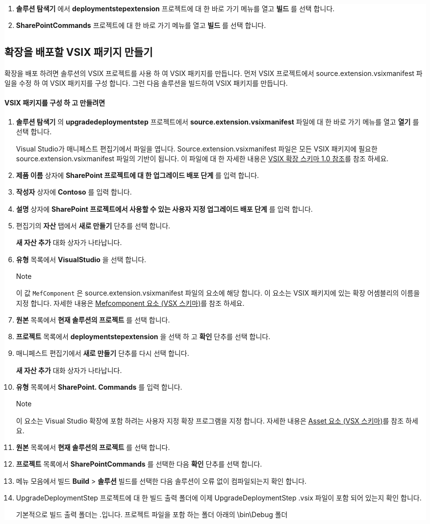 1. **솔루션 탐색기** 에서 **deploymentstepextension** 프로젝트에 대 한 바로 가기 메뉴를 열고 **빌드** 를 선택 합니다.

2. **SharePointCommands** 프로젝트에 대 한 바로 가기 메뉴를 열고 **빌드** 를 선택 합니다.

## <a name="create-a-vsix-package-to-deploy-the-extension"></a>확장을 배포할 VSIX 패키지 만들기
 확장을 배포 하려면 솔루션의 VSIX 프로젝트를 사용 하 여 VSIX 패키지를 만듭니다. 먼저 VSIX 프로젝트에서 source.extension.vsixmanifest 파일을 수정 하 여 VSIX 패키지를 구성 합니다. 그런 다음 솔루션을 빌드하여 VSIX 패키지를 만듭니다.

#### <a name="to-configure-and-create-the-vsix-package"></a>VSIX 패키지를 구성 하 고 만들려면

1. **솔루션 탐색기** 의 **upgradedeploymentstep** 프로젝트에서 **source.extension.vsixmanifest** 파일에 대 한 바로 가기 메뉴를 열고 **열기** 를 선택 합니다.

     Visual Studio가 매니페스트 편집기에서 파일을 엽니다. Source.extension.vsixmanifest 파일은 모든 VSIX 패키지에 필요한 source.extension.vsixmanifest 파일의 기반이 됩니다. 이 파일에 대 한 자세한 내용은 [VSIX 확장 스키마 1.0 참조](/previous-versions/dd393700(v=vs.110))를 참조 하세요.

2. **제품 이름** 상자에 **SharePoint 프로젝트에 대 한 업그레이드 배포 단계** 를 입력 합니다.

3. **작성자** 상자에 **Contoso** 를 입력 합니다.

4. **설명** 상자에 **SharePoint 프로젝트에서 사용할 수 있는 사용자 지정 업그레이드 배포 단계** 를 입력 합니다.

5. 편집기의 **자산** 탭에서 **새로 만들기** 단추를 선택 합니다.

     **새 자산 추가** 대화 상자가 나타납니다.

6. **유형** 목록에서 **VisualStudio** 을 선택 합니다.

    > [!NOTE]
    > 이 값 `MefComponent` 은 source.extension.vsixmanifest 파일의 요소에 해당 합니다. 이 요소는 VSIX 패키지에 있는 확장 어셈블리의 이름을 지정 합니다. 자세한 내용은 [Mefcomponent 요소 (VSX 스키마)](/previous-versions/visualstudio/visual-studio-2010/dd393736\(v\=vs.100\))를 참조 하세요.

7. **원본** 목록에서 **현재 솔루션의 프로젝트** 를 선택 합니다.

8. **프로젝트** 목록에서 **deploymentstepextension** 을 선택 하 고 **확인** 단추를 선택 합니다.

9. 매니페스트 편집기에서 **새로 만들기** 단추를 다시 선택 합니다.

     **새 자산 추가** 대화 상자가 나타납니다.

10. **유형** 목록에서 **SharePoint. Commands** 를 입력 합니다.

    > [!NOTE]
    > 이 요소는 Visual Studio 확장에 포함 하려는 사용자 지정 확장 프로그램을 지정 합니다. 자세한 내용은 [Asset 요소 (VSX 스키마)](/previous-versions/dd393737(v=vs.110))를 참조 하세요.

11. **원본** 목록에서 **현재 솔루션의 프로젝트** 를 선택 합니다.

12. **프로젝트** 목록에서 **SharePointCommands** 를 선택한 다음 **확인** 단추를 선택 합니다.

13. 메뉴 모음에서 빌드 **Build**  >  **솔루션** 빌드를 선택한 다음 솔루션이 오류 없이 컴파일되는지 확인 합니다.

14. UpgradeDeploymentStep 프로젝트에 대 한 빌드 출력 폴더에 이제 UpgradeDeploymentStep .vsix 파일이 포함 되어 있는지 확인 합니다.

     기본적으로 빌드 출력 폴더는 .입니다. 프로젝트 파일을 포함 하는 폴더 아래의 \bin\Debug 폴더
